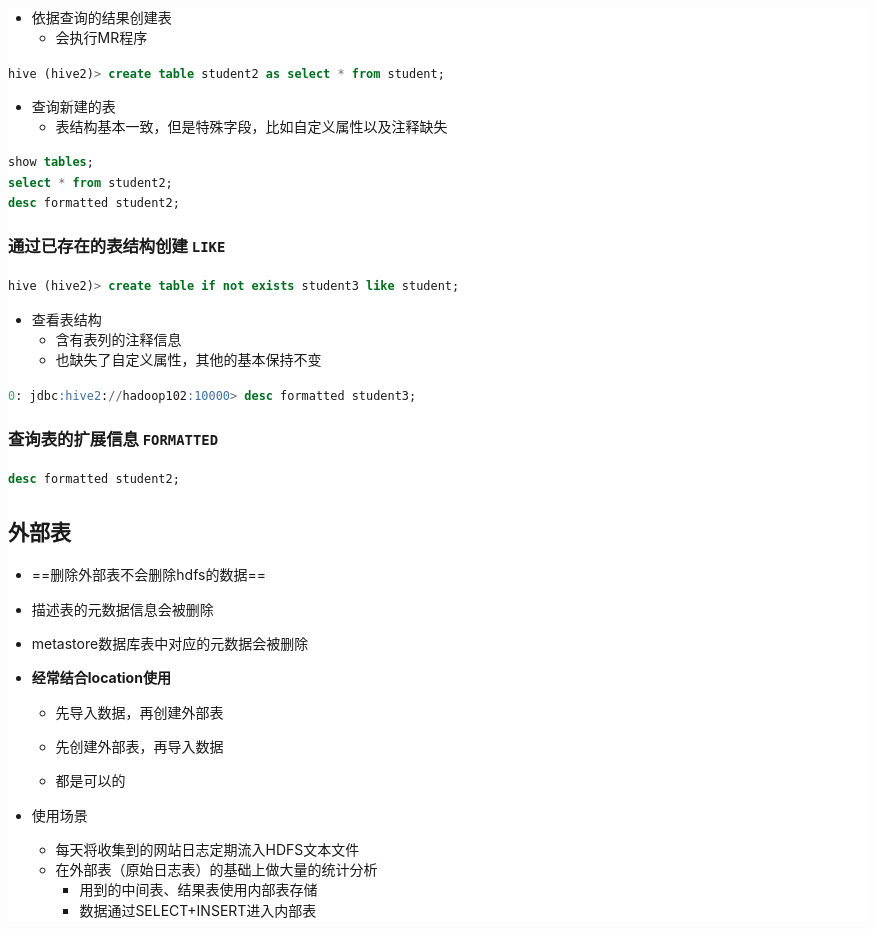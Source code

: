 - 依据查询的结果创建表
  - 会执行MR程序

```sql
hive (hive2)> create table student2 as select * from student;
```

- 查询新建的表
  - 表结构基本一致，但是特殊字段，比如自定义属性以及注释缺失

```sql
show tables;
select * from student2;
desc formatted student2;
```



### 通过已存在的表结构创建 `LIKE`

```sql
hive (hive2)> create table if not exists student3 like student;
```

- 查看表结构
  - 含有表列的注释信息
  - 也缺失了自定义属性，其他的基本保持不变

```sql
0: jdbc:hive2://hadoop102:10000> desc formatted student3;
```



### 查询表的扩展信息 `FORMATTED`

```sql
desc formatted student2;
```



## 外部表

- ==删除外部表不会删除hdfs的数据==

- 描述表的元数据信息会被删除
  
- metastore数据库表中对应的元数据会被删除
  
- **经常结合location使用**

  - 先导入数据，再创建外部表

  - 先创建外部表，再导入数据

  - 都是可以的

- 使用场景

  - 每天将收集到的网站日志定期流入HDFS文本文件
  - 在外部表（原始日志表）的基础上做大量的统计分析
    - 用到的中间表、结果表使用内部表存储
    - 数据通过SELECT+INSERT进入内部表
